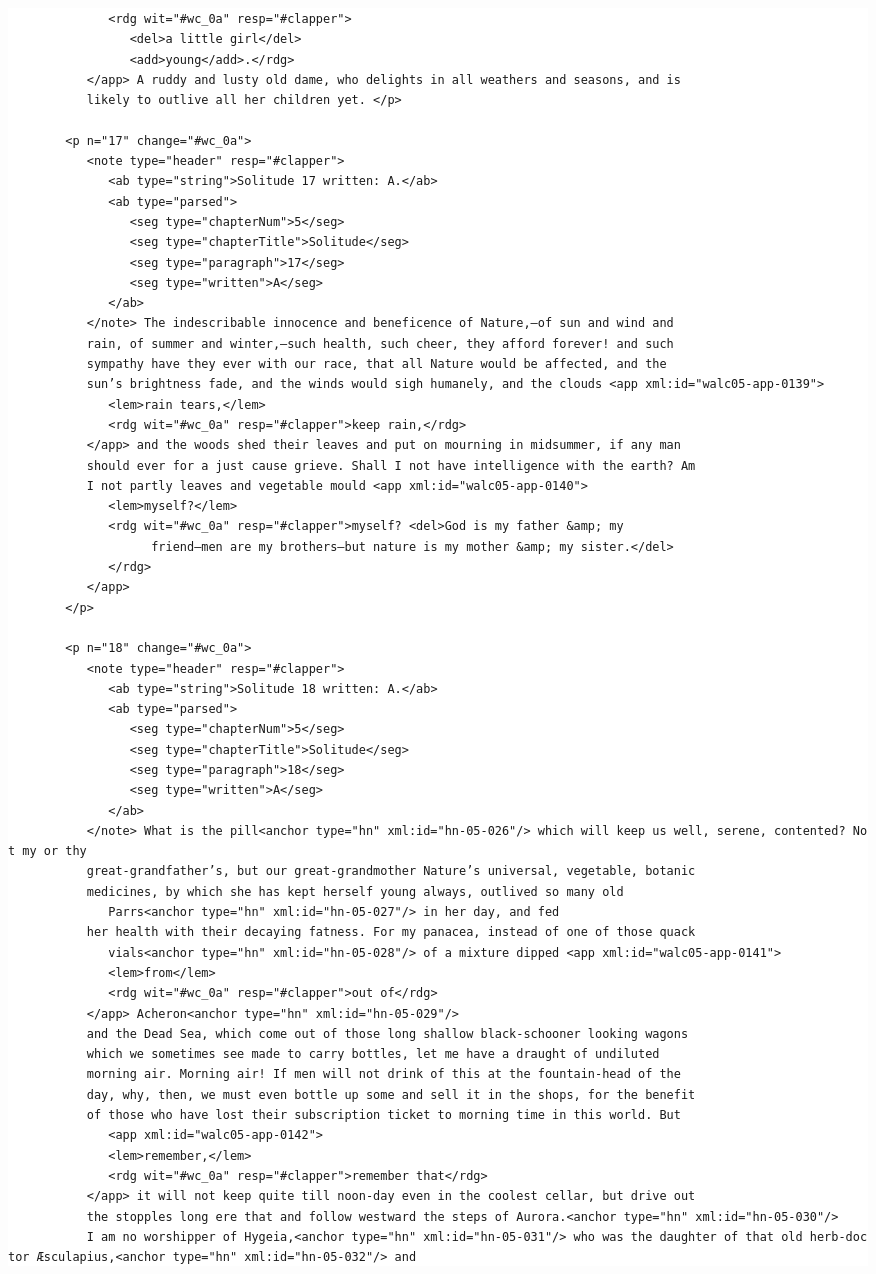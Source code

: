                   <rdg wit="#wc_0a" resp="#clapper">
                     <del>a little girl</del>
                     <add>young</add>.</rdg>
               </app> A ruddy and lusty old dame, who delights in all weathers and seasons, and is
               likely to outlive all her children yet. </p>

            <p n="17" change="#wc_0a">
               <note type="header" resp="#clapper">
                  <ab type="string">Solitude 17 written: A.</ab>
                  <ab type="parsed">
                     <seg type="chapterNum">5</seg>
                     <seg type="chapterTitle">Solitude</seg>
                     <seg type="paragraph">17</seg>
                     <seg type="written">A</seg>
                  </ab>
               </note> The indescribable innocence and beneficence of Nature,—of sun and wind and
               rain, of summer and winter,—such health, such cheer, they afford forever! and such
               sympathy have they ever with our race, that all Nature would be affected, and the
               sun’s brightness fade, and the winds would sigh humanely, and the clouds <app xml:id="walc05-app-0139">
                  <lem>rain tears,</lem>
                  <rdg wit="#wc_0a" resp="#clapper">keep rain,</rdg>
               </app> and the woods shed their leaves and put on mourning in midsummer, if any man
               should ever for a just cause grieve. Shall I not have intelligence with the earth? Am
               I not partly leaves and vegetable mould <app xml:id="walc05-app-0140">
                  <lem>myself?</lem>
                  <rdg wit="#wc_0a" resp="#clapper">myself? <del>God is my father &amp; my
                        friend—men are my brothers—but nature is my mother &amp; my sister.</del>
                  </rdg>
               </app>
            </p>

            <p n="18" change="#wc_0a">
               <note type="header" resp="#clapper">
                  <ab type="string">Solitude 18 written: A.</ab>
                  <ab type="parsed">
                     <seg type="chapterNum">5</seg>
                     <seg type="chapterTitle">Solitude</seg>
                     <seg type="paragraph">18</seg>
                     <seg type="written">A</seg>
                  </ab>
               </note> What is the pill<anchor type="hn" xml:id="hn-05-026"/> which will keep us well, serene, contented? Not my or thy
               great-grandfather’s, but our great-grandmother Nature’s universal, vegetable, botanic
               medicines, by which she has kept herself young always, outlived so many old
                  Parrs<anchor type="hn" xml:id="hn-05-027"/> in her day, and fed
               her health with their decaying fatness. For my panacea, instead of one of those quack
                  vials<anchor type="hn" xml:id="hn-05-028"/> of a mixture dipped <app xml:id="walc05-app-0141">
                  <lem>from</lem>
                  <rdg wit="#wc_0a" resp="#clapper">out of</rdg>
               </app> Acheron<anchor type="hn" xml:id="hn-05-029"/>
               and the Dead Sea, which come out of those long shallow black-schooner looking wagons
               which we sometimes see made to carry bottles, let me have a draught of undiluted
               morning air. Morning air! If men will not drink of this at the fountain-head of the
               day, why, then, we must even bottle up some and sell it in the shops, for the benefit
               of those who have lost their subscription ticket to morning time in this world. But
                  <app xml:id="walc05-app-0142">
                  <lem>remember,</lem>
                  <rdg wit="#wc_0a" resp="#clapper">remember that</rdg>
               </app> it will not keep quite till noon-day even in the coolest cellar, but drive out
               the stopples long ere that and follow westward the steps of Aurora.<anchor type="hn" xml:id="hn-05-030"/>
               I am no worshipper of Hygeia,<anchor type="hn" xml:id="hn-05-031"/> who was the daughter of that old herb-doctor Æsculapius,<anchor type="hn" xml:id="hn-05-032"/> and